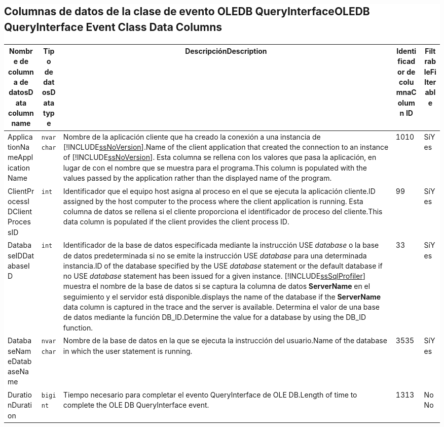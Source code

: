 ## <a name="oledb-queryinterface-event-class-data-columns"></a><span data-ttu-id="3ff43-108">Columnas de datos de la clase de evento OLEDB QueryInterface</span><span class="sxs-lookup"><span data-stu-id="3ff43-108">OLEDB QueryInterface Event Class Data Columns</span></span>  
  
|<span data-ttu-id="3ff43-109">Nombre de columna de datos</span><span class="sxs-lookup"><span data-stu-id="3ff43-109">Data column name</span></span>|<span data-ttu-id="3ff43-110">Tipo de datos</span><span class="sxs-lookup"><span data-stu-id="3ff43-110">Data type</span></span>|<span data-ttu-id="3ff43-111">Descripción</span><span class="sxs-lookup"><span data-stu-id="3ff43-111">Description</span></span>|<span data-ttu-id="3ff43-112">Identificador de columna</span><span class="sxs-lookup"><span data-stu-id="3ff43-112">Column ID</span></span>|<span data-ttu-id="3ff43-113">Filtrable</span><span class="sxs-lookup"><span data-stu-id="3ff43-113">Filterable</span></span>|  
|----------------------|---------------|-----------------|---------------|----------------|  
|<span data-ttu-id="3ff43-114">ApplicationName</span><span class="sxs-lookup"><span data-stu-id="3ff43-114">ApplicationName</span></span>|`nvarchar`|<span data-ttu-id="3ff43-115">Nombre de la aplicación cliente que ha creado la conexión a una instancia de [!INCLUDE[ssNoVersion](../../includes/ssnoversion-md.md)].</span><span class="sxs-lookup"><span data-stu-id="3ff43-115">Name of the client application that created the connection to an instance of [!INCLUDE[ssNoVersion](../../includes/ssnoversion-md.md)].</span></span> <span data-ttu-id="3ff43-116">Esta columna se rellena con los valores que pasa la aplicación, en lugar de con el nombre que se muestra para el programa.</span><span class="sxs-lookup"><span data-stu-id="3ff43-116">This column is populated with the values passed by the application rather than the displayed name of the program.</span></span>|<span data-ttu-id="3ff43-117">10</span><span class="sxs-lookup"><span data-stu-id="3ff43-117">10</span></span>|<span data-ttu-id="3ff43-118">Sí</span><span class="sxs-lookup"><span data-stu-id="3ff43-118">Yes</span></span>|  
|<span data-ttu-id="3ff43-119">ClientProcessID</span><span class="sxs-lookup"><span data-stu-id="3ff43-119">ClientProcessID</span></span>|`int`|<span data-ttu-id="3ff43-120">Identificador que el equipo host asigna al proceso en el que se ejecuta la aplicación cliente.</span><span class="sxs-lookup"><span data-stu-id="3ff43-120">ID assigned by the host computer to the process where the client application is running.</span></span> <span data-ttu-id="3ff43-121">Esta columna de datos se rellena si el cliente proporciona el identificador de proceso del cliente.</span><span class="sxs-lookup"><span data-stu-id="3ff43-121">This data column is populated if the client provides the client process ID.</span></span>|<span data-ttu-id="3ff43-122">9</span><span class="sxs-lookup"><span data-stu-id="3ff43-122">9</span></span>|<span data-ttu-id="3ff43-123">Sí</span><span class="sxs-lookup"><span data-stu-id="3ff43-123">Yes</span></span>|  
|<span data-ttu-id="3ff43-124">DatabaseID</span><span class="sxs-lookup"><span data-stu-id="3ff43-124">DatabaseID</span></span>|`int`|<span data-ttu-id="3ff43-125">Identificador de la base de datos especificada mediante la instrucción USE *database* o la base de datos predeterminada si no se emite la instrucción USE *database* para una determinada instancia.</span><span class="sxs-lookup"><span data-stu-id="3ff43-125">ID of the database specified by the USE *database* statement or the default database if no USE *database* statement has been issued for a given instance.</span></span> [!INCLUDE[ssSqlProfiler](../../includes/sssqlprofiler-md.md)] <span data-ttu-id="3ff43-126">muestra el nombre de la base de datos si se captura la columna de datos **ServerName** en el seguimiento y el servidor está disponible.</span><span class="sxs-lookup"><span data-stu-id="3ff43-126">displays the name of the database if the **ServerName** data column is captured in the trace and the server is available.</span></span> <span data-ttu-id="3ff43-127">Determina el valor de una base de datos mediante la función DB_ID.</span><span class="sxs-lookup"><span data-stu-id="3ff43-127">Determine the value for a database by using the DB_ID function.</span></span>|<span data-ttu-id="3ff43-128">3</span><span class="sxs-lookup"><span data-stu-id="3ff43-128">3</span></span>|<span data-ttu-id="3ff43-129">Sí</span><span class="sxs-lookup"><span data-stu-id="3ff43-129">Yes</span></span>|  
|<span data-ttu-id="3ff43-130">DatabaseName</span><span class="sxs-lookup"><span data-stu-id="3ff43-130">DatabaseName</span></span>|`nvarchar`|<span data-ttu-id="3ff43-131">Nombre de la base de datos en la que se ejecuta la instrucción del usuario.</span><span class="sxs-lookup"><span data-stu-id="3ff43-131">Name of the database in which the user statement is running.</span></span>|<span data-ttu-id="3ff43-132">35</span><span class="sxs-lookup"><span data-stu-id="3ff43-132">35</span></span>|<span data-ttu-id="3ff43-133">Sí</span><span class="sxs-lookup"><span data-stu-id="3ff43-133">Yes</span></span>|  
|<span data-ttu-id="3ff43-134">Duration</span><span class="sxs-lookup"><span data-stu-id="3ff43-134">Duration</span></span>|`bigint`|<span data-ttu-id="3ff43-135">Tiempo necesario para completar el evento QueryInterface de OLE DB.</span><span class="sxs-lookup"><span data-stu-id="3ff43-135">Length of time to complete the OLE DB QueryInterface event.</span></span>|<span data-ttu-id="3ff43-136">13</span><span class="sxs-lookup"><span data-stu-id="3ff43-136">13</span></span>|<span data-ttu-id="3ff43-137">No</span><span class="sxs-lookup"><span data-stu-id="3ff43-137">No</span></span>|  